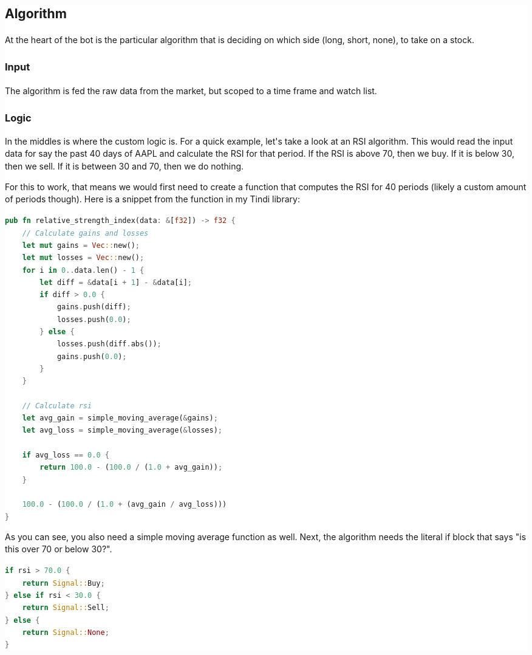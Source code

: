 ## Algorithm

At the heart of the bot is the particular algorithm that is deciding on which side (long, short, none), to take on a stock.

### Input

The algorithm is fed the raw data from the market, but scoped to a time frame and watch list.

### Logic

In the middles is where the custom logic is. For a quick example, let's take a look at an RSI algorithm. This would read the input data for say the past 40 days of AAPL and calculate the RSI for that period. If the RSI is above 70, then we buy. If it is below 30, then we sell. If it is between 30 and 70, then we do nothing.

For this to work, that means we would first need to create a function that computes the RSI for 40 periods (likely a custom amount of periods though). Here is a snippet from the function in my Tindi library:

```rust
pub fn relative_strength_index(data: &[f32]) -> f32 {
    // Calculate gains and losses
    let mut gains = Vec::new();
    let mut losses = Vec::new();
    for i in 0..data.len() - 1 {
        let diff = &data[i + 1] - &data[i];
        if diff > 0.0 {
            gains.push(diff);
            losses.push(0.0);
        } else {
            losses.push(diff.abs());
            gains.push(0.0);
        }
    }

    // Calculate rsi
    let avg_gain = simple_moving_average(&gains);
    let avg_loss = simple_moving_average(&losses);

    if avg_loss == 0.0 {
        return 100.0 - (100.0 / (1.0 + avg_gain));
    }

    100.0 - (100.0 / (1.0 + (avg_gain / avg_loss)))
}
```

As you can see, you also need a simple moving average function as well. Next, the algorithm needs the literal if block that says "is this over 70 or below 30?".

```rust
if rsi > 70.0 {
    return Signal::Buy;
} else if rsi < 30.0 {
    return Signal::Sell;
} else {
    return Signal::None;
}
```
